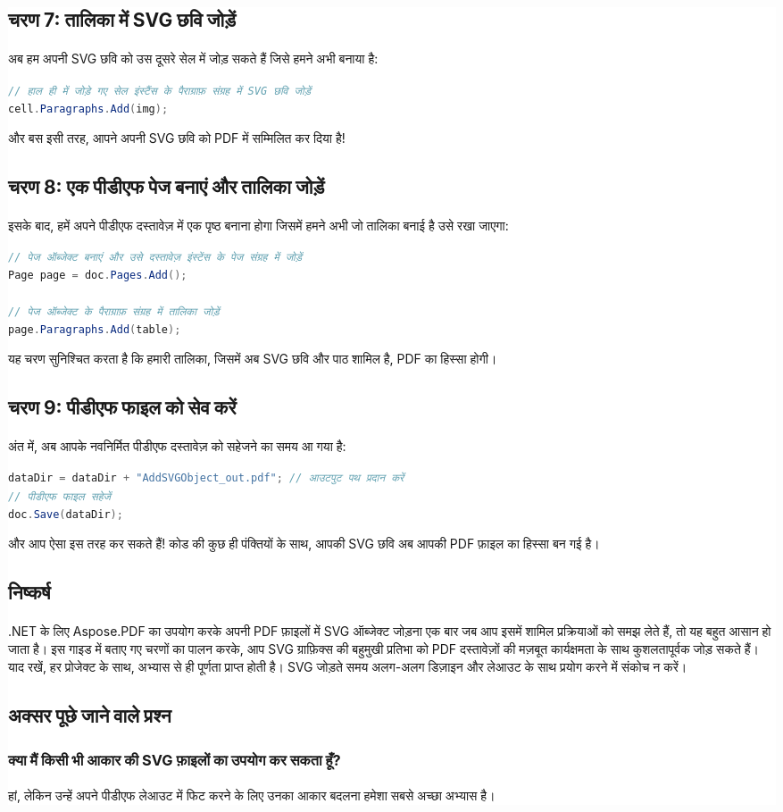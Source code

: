 ## चरण 7: तालिका में SVG छवि जोड़ें

अब हम अपनी SVG छवि को उस दूसरे सेल में जोड़ सकते हैं जिसे हमने अभी बनाया है:

```csharp
// हाल ही में जोड़े गए सेल इंस्टैंस के पैराग्राफ़ संग्रह में SVG छवि जोड़ें
cell.Paragraphs.Add(img);
```

और बस इसी तरह, आपने अपनी SVG छवि को PDF में सम्मिलित कर दिया है!

## चरण 8: एक पीडीएफ पेज बनाएं और तालिका जोड़ें

इसके बाद, हमें अपने पीडीएफ दस्तावेज़ में एक पृष्ठ बनाना होगा जिसमें हमने अभी जो तालिका बनाई है उसे रखा जाएगा:

```csharp
// पेज ऑब्जेक्ट बनाएं और उसे दस्तावेज़ इंस्टेंस के पेज संग्रह में जोड़ें
Page page = doc.Pages.Add();

// पेज ऑब्जेक्ट के पैराग्राफ़ संग्रह में तालिका जोड़ें
page.Paragraphs.Add(table);
```

यह चरण सुनिश्चित करता है कि हमारी तालिका, जिसमें अब SVG छवि और पाठ शामिल है, PDF का हिस्सा होगी।

## चरण 9: पीडीएफ फाइल को सेव करें

अंत में, अब आपके नवनिर्मित पीडीएफ दस्तावेज़ को सहेजने का समय आ गया है:

```csharp
dataDir = dataDir + "AddSVGObject_out.pdf"; // आउटपुट पथ प्रदान करें
// पीडीएफ फाइल सहेजें
doc.Save(dataDir);
```

और आप ऐसा इस तरह कर सकते हैं! कोड की कुछ ही पंक्तियों के साथ, आपकी SVG छवि अब आपकी PDF फ़ाइल का हिस्सा बन गई है।

## निष्कर्ष

.NET के लिए Aspose.PDF का उपयोग करके अपनी PDF फ़ाइलों में SVG ऑब्जेक्ट जोड़ना एक बार जब आप इसमें शामिल प्रक्रियाओं को समझ लेते हैं, तो यह बहुत आसान हो जाता है। इस गाइड में बताए गए चरणों का पालन करके, आप SVG ग्राफ़िक्स की बहुमुखी प्रतिभा को PDF दस्तावेज़ों की मज़बूत कार्यक्षमता के साथ कुशलतापूर्वक जोड़ सकते हैं। याद रखें, हर प्रोजेक्ट के साथ, अभ्यास से ही पूर्णता प्राप्त होती है। SVG जोड़ते समय अलग-अलग डिज़ाइन और लेआउट के साथ प्रयोग करने में संकोच न करें।

## अक्सर पूछे जाने वाले प्रश्न

### क्या मैं किसी भी आकार की SVG फ़ाइलों का उपयोग कर सकता हूँ?
हां, लेकिन उन्हें अपने पीडीएफ लेआउट में फिट करने के लिए उनका आकार बदलना हमेशा सबसे अच्छा अभ्यास है।
